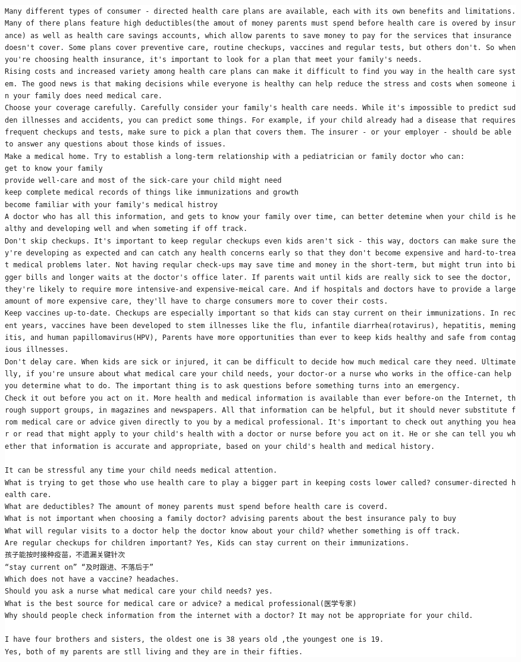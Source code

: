 ```
Many different types of consumer - directed health care plans are available, each with its own benefits and limitations. Many of there plans feature high deductibles(the amout of money parents must spend before health care is overed by insurance) as well as health care savings accounts, which allow parents to save money to pay for the services that insurance doesn't cover. Some plans cover preventive care, routine checkups, vaccines and regular tests, but others don't. So when you're choosing health insurance, it's important to look for a plan that meet your family's needs.
Rising costs and increased variety among health care plans can make it difficult to find you way in the health care system. The good news is that making decisions while everyone is healthy can help reduce the stress and costs when someone in your family does need medical care.
Choose your coverage carefully. Carefully consider your family's health care needs. While it's impossible to predict sudden illnesses and accidents, you can predict some things. For example, if your child already had a disease that requires frequent checkups and tests, make sure to pick a plan that covers them. The insurer - or your employer - should be able to answer any questions about those kinds of issues.
Make a medical home. Try to establish a long-term relationship with a pediatrician or family doctor who can:
get to know your family
provide well-care and most of the sick-care your child might need
keep complete medical records of things like immunizations and growth
become familiar with your family's medical histroy
A doctor who has all this information, and gets to know your family over time, can better detemine when your child is healthy and developing well and when someting if off track.
Don't skip checkups. It's important to keep regular checkups even kids aren't sick - this way, doctors can make sure they're developing as expected and can catch any health concerns early so that they don't become expensive and hard-to-treat medical problems later. Not having reqular check-ups may save time and money in the short-term, but might trun into bigger bills and longer waits at the doctor's office later. If parents wait until kids are really sick to see the doctor, they're likely to require more intensive-and expensive-meical care. And if hospitals and doctors have to provide a large amount of more expensive care, they'll have to charge consumers more to cover their costs.
Keep vaccines up-to-date. Checkups are especially important so that kids can stay current on their immunizations. In recent years, vaccines have been developed to stem illnesses like the flu, infantile diarrhea(rotavirus), hepatitis, memingitis, and human papillomavirus(HPV), Parents have more opportunities than ever to keep kids healthy and safe from contagious illnesses.
Don't delay care. When kids are sick or injured, it can be difficult to decide how much medical care they need. Ultimatelly, if you're unsure about what medical care your child needs, your doctor-or a nurse who works in the office-can help you determine what to do. The important thing is to ask questions before something turns into an emergency.
Check it out before you act on it. More health and medical information is available than ever before-on the Internet, through support groups, in magazines and newspapers. All that information can be helpful, but it should never substitute from medical care or advice given directly to you by a medical professional. It's important to check out anything you hear or read that might apply to your child's health with a doctor or nurse before you act on it. He or she can tell you whether that information is accurate and appropriate, based on your child's health and medical history.

It can be stressful any time your child needs medical attention.
What is trying to get those who use health care to play a bigger part in keeping costs lower called? consumer-directed health care.
What are deductibles? The amount of money parents must spend before health care is coverd.
What is not important when choosing a family doctor? advising parents about the best insurance paly to buy
What will regular visits to a doctor help the doctor know about your child? whether something is off track.
Are regular checkups for children important? Yes, Kids can stay current on their immunizations.
孩子能按时接种疫苗，不遗漏关键针次
“stay current on” “及时跟进、不落后于”
Which does not have a vaccine? headaches.
Should you ask a nurse what medical care your child needs? yes.
What is the best source for medical care or advice? a medical professional(医学专家)
Why should people check information from the internet with a doctor? It may not be appropriate for your child.

I have four brothers and sisters, the oldest one is 38 years old ,the youngest one is 19.
Yes, both of my parents are stll living and they are in their fifties.
```